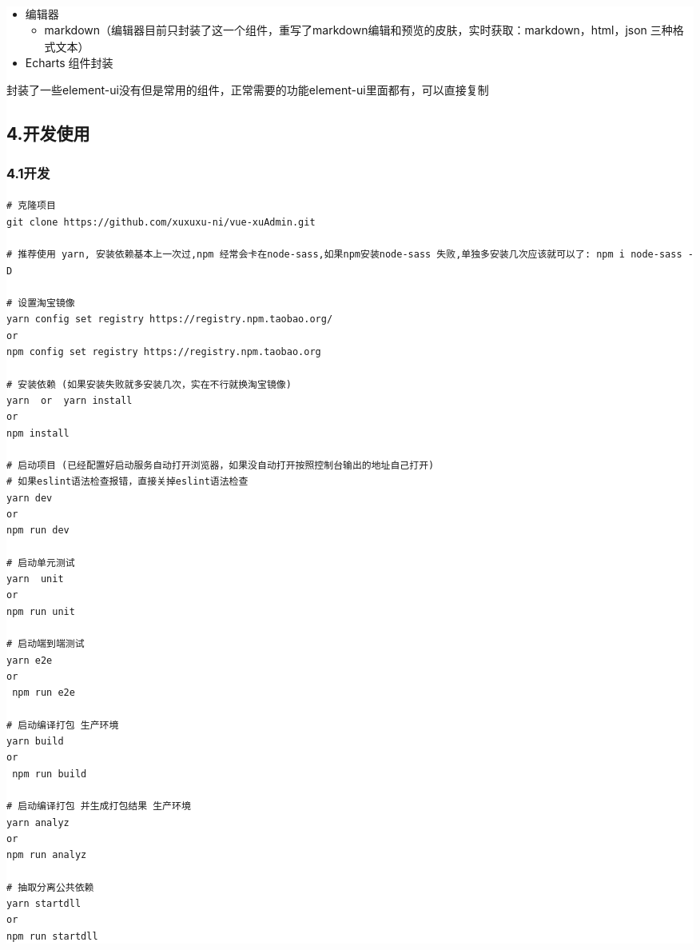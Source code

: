 - 编辑器
	- markdown（编辑器目前只封装了这一个组件，重写了markdown编辑和预览的皮肤，实时获取：markdown，html，json 三种格式文本）
- Echarts 组件封装

封装了一些element-ui没有但是常用的组件，正常需要的功能element-ui里面都有，可以直接复制


## 4.开发使用
### 4.1开发
```
# 克隆项目
git clone https://github.com/xuxuxu-ni/vue-xuAdmin.git

# 推荐使用 yarn, 安装依赖基本上一次过,npm 经常会卡在node-sass,如果npm安装node-sass 失败,单独多安装几次应该就可以了: npm i node-sass -D

# 设置淘宝镜像
yarn config set registry https://registry.npm.taobao.org/
or
npm config set registry https://registry.npm.taobao.org

# 安装依赖 (如果安装失败就多安装几次，实在不行就换淘宝镜像)
yarn  or  yarn install
or
npm install

# 启动项目 (已经配置好启动服务自动打开浏览器，如果没自动打开按照控制台输出的地址自己打开)
# 如果eslint语法检查报错，直接关掉eslint语法检查
yarn dev
or
npm run dev

# 启动单元测试
yarn  unit
or
npm run unit

# 启动端到端测试
yarn e2e
or
 npm run e2e

# 启动编译打包 生产环境
yarn build
or
 npm run build

# 启动编译打包 并生成打包结果 生产环境
yarn analyz
or
npm run analyz

# 抽取分离公共依赖
yarn startdll
or
npm run startdll
```
